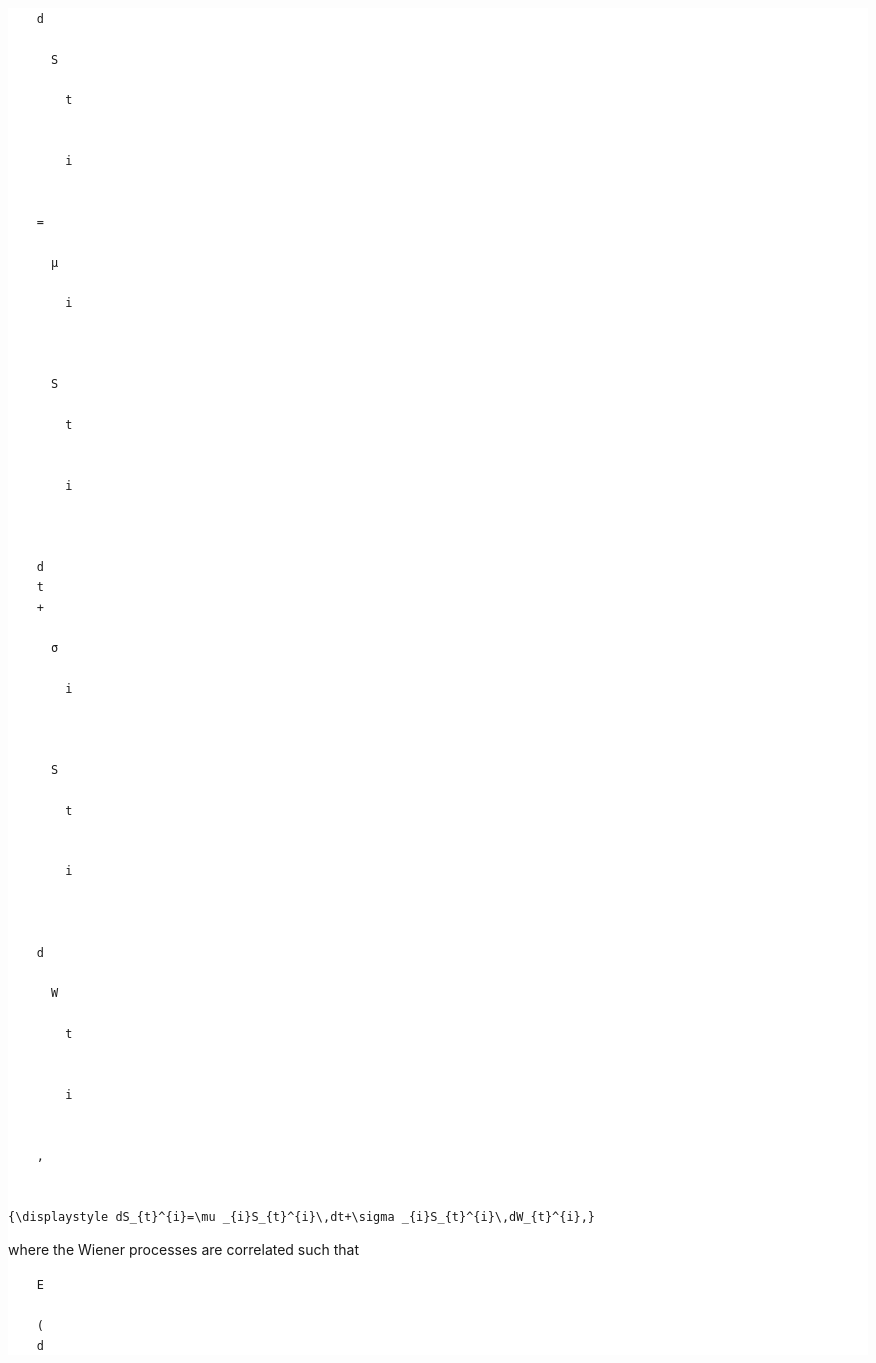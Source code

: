         d
        
          S
          
            t
          
          
            i
          
        
        =
        
          μ
          
            i
          
        
        
          S
          
            t
          
          
            i
          
        
        
        d
        t
        +
        
          σ
          
            i
          
        
        
          S
          
            t
          
          
            i
          
        
        
        d
        
          W
          
            t
          
          
            i
          
        
        ,
      
    
    {\displaystyle dS_{t}^{i}=\mu _{i}S_{t}^{i}\,dt+\sigma _{i}S_{t}^{i}\,dW_{t}^{i},}
  

where the Wiener processes are correlated such that 
  
    
      
        E
        ⁡
        (
        d
        